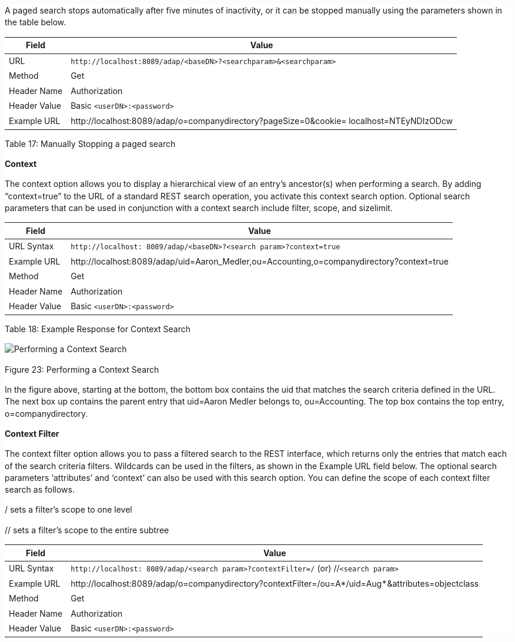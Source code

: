 A paged search stops automatically after five minutes of inactivity, or it can be stopped manually using the parameters shown in the table below.

Field	| Value
-|-
URL	| `http://localhost:8089/adap/<baseDN>?<searchparam>&<searchparam>`
Method	| Get
Header Name	| Authorization
Header Value	| Basic `<userDN>:<password>`
Example URL	| http://localhost:8089/adap/o=companydirectory?pageSize=0&cookie= localhost=NTEyNDIzODcw

Table 17: Manually Stopping a paged search

**Context**

The context option allows you to display a hierarchical view of an entry’s ancestor(s) when performing a search. By adding “context=true” to the URL of a standard REST search operation, you activate this context search option. Optional search parameters that can be used in conjunction with a context search include filter, scope, and sizelimit. 

Field	| Value
-|-
URL Syntax	| `http://localhost: 8089/adap/<baseDN>?<search param>?context=true`
Example URL	| http://localhost:8089/adap/uid=Aaron_Medler,ou=Accounting,o=companydirectory?context=true
Method	| Get
Header Name	| Authorization
Header Value	| Basic `<userDN>:<password>`

Table 18: Example Response for Context Search

![Performing a Context Search](Media/Image5.26.jpg)

Figure 23: Performing a Context Search

In the figure above, starting at the bottom, the bottom box contains the uid that matches the search criteria defined in the URL. The next box up contains the parent entry that uid=Aaron Medler belongs to, ou=Accounting. The top box contains the top entry, o=companydirectory. 

**Context Filter**

The context filter option allows you to pass a filtered search to the REST interface, which returns only the entries that match each of the search criteria filters. Wildcards can be used in the filters, as shown in the Example URL field below. The optional search parameters ‘attributes’ and ‘context’ can also be used with this search option. You can define the scope of each context filter search as follows.

/ sets a filter’s scope to one level 

// sets a filter’s scope to the entire subtree

Field	| Value
-|-
URL Syntax	| `http://localhost: 8089/adap/<search param>?contextFilter=/` (or) //`<search param>`
Example URL	| http://localhost:8089/adap/o=companydirectory?contextFilter=/ou=A*/uid=Aug*&attributes=objectclass
Method	| Get
Header Name	| Authorization
Header Value	| Basic `<userDN>:<password>`
